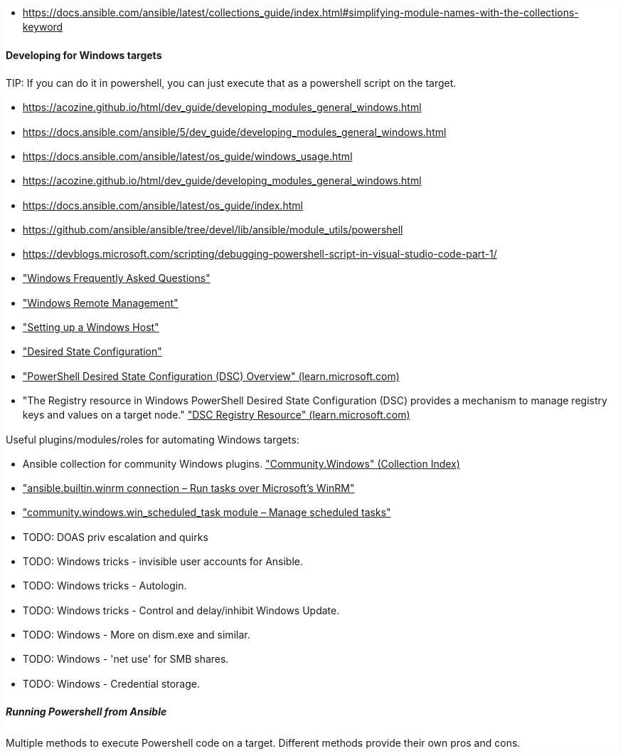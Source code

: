 * https://docs.ansible.com/ansible/latest/collections_guide/index.html#simplifying-module-names-with-the-collections-keyword


#### Developing for Windows targets
TIP: If you can do it in powershell, you can just execute that as a powershell script on the target.

* https://acozine.github.io/html/dev_guide/developing_modules_general_windows.html
* https://docs.ansible.com/ansible/5/dev_guide/developing_modules_general_windows.html
* https://docs.ansible.com/ansible/latest/os_guide/windows_usage.html
* https://acozine.github.io/html/dev_guide/developing_modules_general_windows.html
* https://docs.ansible.com/ansible/latest/os_guide/index.html
* https://github.com/ansible/ansible/tree/devel/lib/ansible/module_utils/powershell
* https://devblogs.microsoft.com/scripting/debugging-powershell-script-in-visual-studio-code-part-1/


* ["Windows Frequently Asked Questions"](https://docs.ansible.com/ansible/latest/os_guide/windows_faq.html)
* ["Windows Remote Management"](https://docs.ansible.com/ansible/latest/os_guide/windows_winrm.html)
* ["Setting up a Windows Host"](https://docs.ansible.com/ansible/latest/os_guide/windows_setup.html)

* ["Desired State Configuration"](https://docs.ansible.com/ansible/latest/os_guide/windows_dsc.html)
* ["PowerShell Desired State Configuration (DSC) Overview" (learn.microsoft.com)](https://docs.microsoft.com/en-us/powershell/scripting/dsc/overview?view=powershell-7.2)
* "The Registry resource in Windows PowerShell Desired State Configuration (DSC) provides a mechanism to manage registry keys and values on a target node." ["DSC Registry Resource" (learn.microsoft.com)](https://docs.microsoft.com/en-us/powershell/scripting/dsc/reference/resources/windows/registryresource)

Useful plugins/modules/roles for automating Windows targets:
* Ansible collection for community Windows plugins. ["Community.Windows" (Collection Index)](https://docs.ansible.com/ansible/latest/collections/community/windows/index.html)
* ["ansible.builtin.winrm connection – Run tasks over Microsoft’s WinRM"](https://docs.ansible.com/ansible/latest/collections/ansible/builtin/winrm_connection.html)
* ["community.windows.win_scheduled_task module – Manage scheduled tasks"](https://docs.ansible.com/ansible/latest/collections/community/windows/win_scheduled_task_module.html)

* TODO: DOAS priv escalation and quirks
* TODO: Windows tricks - invisible user accounts for Ansible.
* TODO: Windows tricks - Autologin.
* TODO: Windows tricks - Control and delay/inhibit Windows Update.
* TODO: Windows - More on dism.exe and similar.
* TODO: Windows - 'net use' for SMB shares.
* TODO: Windows - Credential storage.


##### Running Powershell from Ansible
Multiple methods to execute Powershell code on a target. Different methods provide their own pros and cons.
